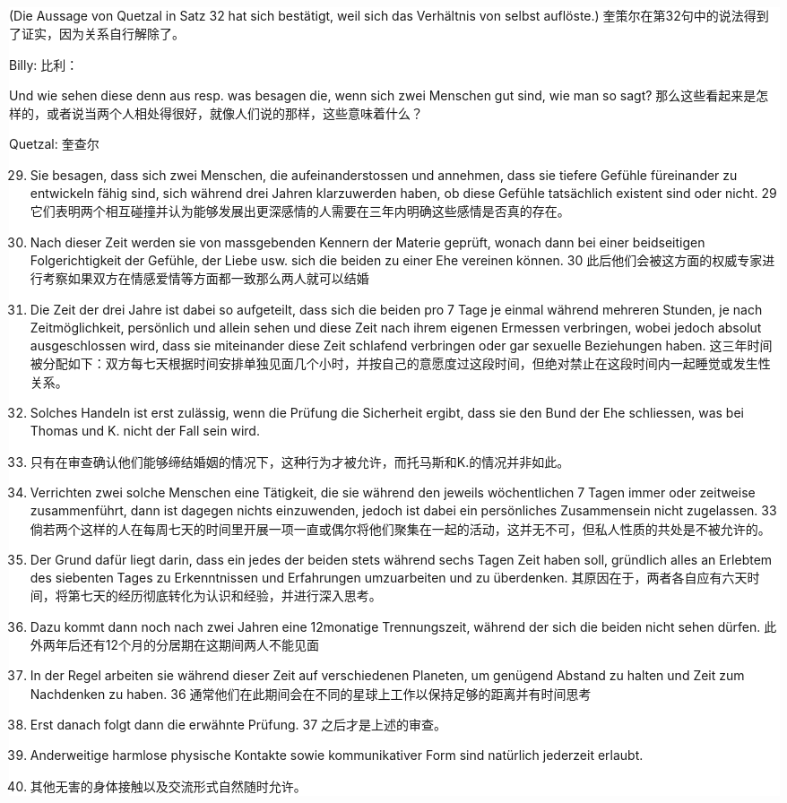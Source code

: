 (Die Aussage von Quetzal in Satz 32 hat sich bestätigt, weil sich das Verhältnis von selbst auflöste.)
奎策尔在第32句中的说法得到了证实，因为关系自行解除了。

Billy:
比利：

Und wie sehen diese denn aus resp. was besagen die, wenn sich zwei Menschen gut sind, wie man so sagt?
那么这些看起来是怎样的，或者说当两个人相处得很好，就像人们说的那样，这些意味着什么？

Quetzal:
奎查尔

29. Sie besagen, dass sich zwei Menschen, die aufeinanderstossen und annehmen, dass sie tiefere Gefühle füreinander zu entwickeln fähig sind, sich während drei Jahren klarzuwerden haben, ob diese Gefühle tatsächlich existent sind oder nicht.
29 它们表明两个相互碰撞并认为能够发展出更深感情的人需要在三年内明确这些感情是否真的存在。

30. Nach dieser Zeit werden sie von massgebenden Kennern der Materie geprüft, wonach dann bei einer beidseitigen Folgerichtigkeit der Gefühle, der Liebe usw. sich die beiden zu einer Ehe vereinen können.
30 此后他们会被这方面的权威专家进行考察如果双方在情感爱情等方面都一致那么两人就可以结婚

31. Die Zeit der drei Jahre ist dabei so aufgeteilt, dass sich die beiden pro 7 Tage je einmal während mehreren Stunden, je nach Zeitmöglichkeit, persönlich und allein sehen und diese Zeit nach ihrem eigenen Ermessen verbringen, wobei jedoch absolut ausgeschlossen wird, dass sie miteinander diese Zeit schlafend verbringen oder gar sexuelle Beziehungen haben.
这三年时间被分配如下：双方每七天根据时间安排单独见面几个小时，并按自己的意愿度过这段时间，但绝对禁止在这段时间内一起睡觉或发生性关系。

32. Solches Handeln ist erst zulässig, wenn die Prüfung die Sicherheit ergibt, dass sie den Bund der Ehe schliessen, was bei Thomas und K. nicht der Fall sein wird.
32. 只有在审查确认他们能够缔结婚姻的情况下，这种行为才被允许，而托马斯和K.的情况并非如此。

33. Verrichten zwei solche Menschen eine Tätigkeit, die sie während den jeweils wöchentlichen 7 Tagen immer oder zeitweise zusammenführt, dann ist dagegen nichts einzuwenden, jedoch ist dabei ein persönliches Zusammensein nicht zugelassen.
33 倘若两个这样的人在每周七天的时间里开展一项一直或偶尔将他们聚集在一起的活动，这并无不可，但私人性质的共处是不被允许的。

34. Der Grund dafür liegt darin, dass ein jedes der beiden stets während sechs Tagen Zeit haben soll, gründlich alles an Erlebtem des siebenten Tages zu Erkenntnissen und Erfahrungen umzuarbeiten und zu überdenken.
其原因在于，两者各自应有六天时间，将第七天的经历彻底转化为认识和经验，并进行深入思考。

35. Dazu kommt dann noch nach zwei Jahren eine 12monatige Trennungszeit, während der sich die beiden nicht sehen dürfen.
此外两年后还有12个月的分居期在这期间两人不能见面

36. In der Regel arbeiten sie während dieser Zeit auf verschiedenen Planeten, um genügend Abstand zu halten und Zeit zum Nachdenken zu haben.
36 通常他们在此期间会在不同的星球上工作以保持足够的距离并有时间思考

37. Erst danach folgt dann die erwähnte Prüfung.
37 之后才是上述的审查。

38. Anderweitige harmlose physische Kontakte sowie kommunikativer Form sind natürlich jederzeit erlaubt.
38. 其他无害的身体接触以及交流形式自然随时允许。
